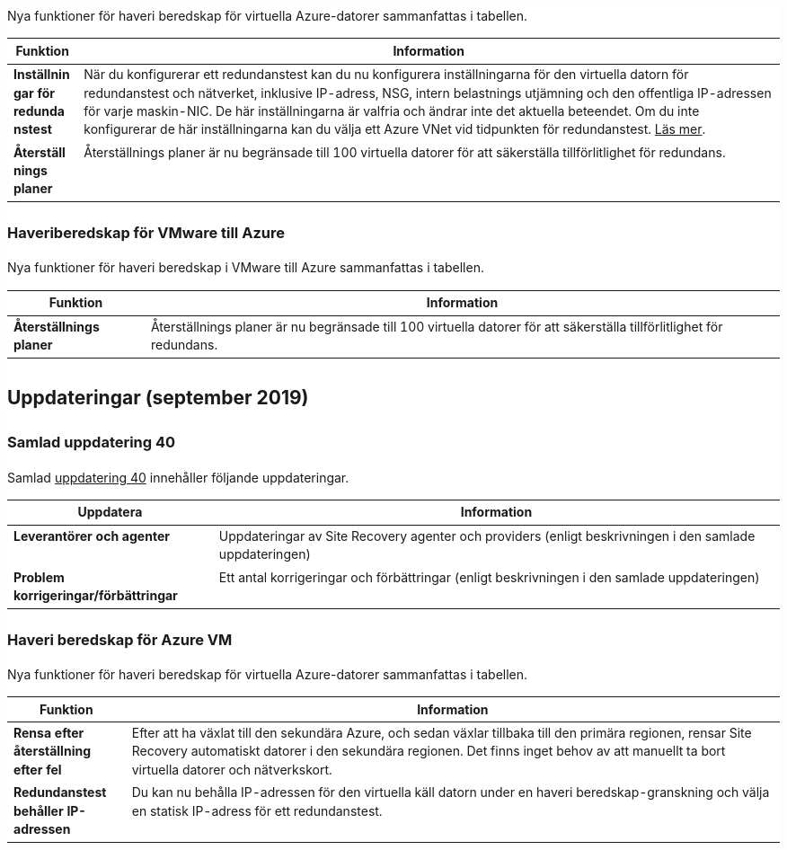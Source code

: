 Nya funktioner för haveri beredskap för virtuella Azure-datorer sammanfattas i tabellen.

**Funktion** | **Information**
--- | ---
**Inställningar för redundanstest** | När du konfigurerar ett redundanstest kan du nu konfigurera inställningarna för den virtuella datorn för redundanstest och nätverket, inklusive IP-adress, NSG, intern belastnings utjämning och den offentliga IP-adressen för varje maskin-NIC. De här inställningarna är valfria och ändrar inte det aktuella beteendet. Om du inte konfigurerar de här inställningarna kan du välja ett Azure VNet vid tidpunkten för redundanstest. [Läs mer](https://azure.microsoft.com/blog/customize-networking-for-dr-drills-azure-site-recovery/).
**Återställnings planer** | Återställnings planer är nu begränsade till 100 virtuella datorer för att säkerställa tillförlitlighet för redundans.

### <a name="vmware-to-azure-disaster-recovery"></a>Haveriberedskap för VMware till Azure

Nya funktioner för haveri beredskap i VMware till Azure sammanfattas i tabellen.

**Funktion** | **Information**
--- | ---
**Återställnings planer** | Återställnings planer är nu begränsade till 100 virtuella datorer för att säkerställa tillförlitlighet för redundans.


## <a name="updates-september-2019"></a>Uppdateringar (september 2019)

### <a name="update-rollup-40"></a>Samlad uppdatering 40

Samlad [uppdatering 40](https://support.microsoft.com/help/4521530/update-rollup-40-for-azure-site-recovery) innehåller följande uppdateringar.

**Uppdatera** | **Information**
--- | ---
**Leverantörer och agenter** | Uppdateringar av Site Recovery agenter och providers (enligt beskrivningen i den samlade uppdateringen)
**Problem korrigeringar/förbättringar** | Ett antal korrigeringar och förbättringar (enligt beskrivningen i den samlade uppdateringen)




### <a name="azure-vm-disaster-recovery"></a>Haveri beredskap för Azure VM

Nya funktioner för haveri beredskap för virtuella Azure-datorer sammanfattas i tabellen.

**Funktion** | **Information**
--- | ---
**Rensa efter återställning efter fel** | Efter att ha växlat till den sekundära Azure, och sedan växlar tillbaka till den primära regionen, rensar Site Recovery automatiskt datorer i den sekundära regionen. Det finns inget behov av att manuellt ta bort virtuella datorer och nätverkskort.
**Redundanstest behåller IP-adressen** | Du kan nu behålla IP-adressen för den virtuella käll datorn under en haveri beredskap-granskning och välja en statisk IP-adress för ett redundanstest.
